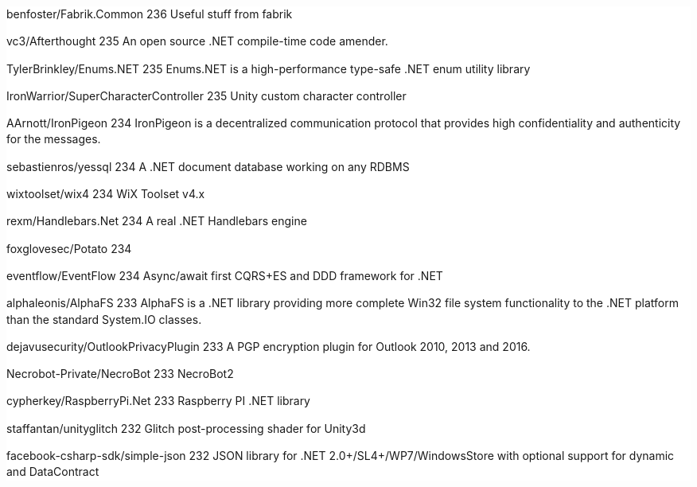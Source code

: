 benfoster/Fabrik.Common                    236
Useful stuff from fabrik


vc3/Afterthought                           235
An open source .NET compile-time code amender.


TylerBrinkley/Enums.NET                    235
Enums.NET is a high-performance type-safe .NET enum utility library


IronWarrior/SuperCharacterController       235
Unity custom character controller


AArnott/IronPigeon                         234
IronPigeon is a decentralized communication protocol that provides high confidentiality and authenticity for the messages.


sebastienros/yessql                        234
A .NET document database working on any RDBMS


wixtoolset/wix4                            234
WiX Toolset v4.x


rexm/Handlebars.Net                        234
A real .NET Handlebars engine


foxglovesec/Potato                         234



eventflow/EventFlow                        234
Async/await first CQRS+ES and DDD framework for .NET


alphaleonis/AlphaFS                        233
AlphaFS is a .NET library providing more complete Win32 file system functionality to the .NET platform than the standard System.IO classes.


dejavusecurity/OutlookPrivacyPlugin        233
A PGP encryption plugin for Outlook 2010, 2013 and 2016.


Necrobot-Private/NecroBot                  233
NecroBot2


cypherkey/RaspberryPi.Net                  233
Raspberry PI .NET library


staffantan/unityglitch                     232
Glitch post-processing shader for Unity3d


facebook-csharp-sdk/simple-json            232
JSON library for .NET 2.0+/SL4+/WP7/WindowsStore with optional support for dynamic and DataContract
